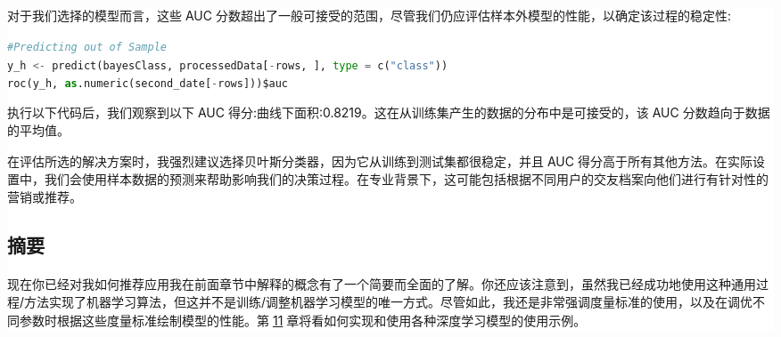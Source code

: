 对于我们选择的模型而言，这些 AUC 分数超出了一般可接受的范围，尽管我们仍应评估样本外模型的性能，以确定该过程的稳定性:

```py
#Predicting out of Sample
y_h <- predict(bayesClass, processedData[-rows, ], type = c("class"))
roc(y_h, as.numeric(second_date[-rows]))$auc

```

执行以下代码后，我们观察到以下 AUC 得分:曲线下面积:0.8219。这在从训练集产生的数据的分布中是可接受的，该 AUC 分数趋向于数据的平均值。

在评估所选的解决方案时，我强烈建议选择贝叶斯分类器，因为它从训练到测试集都很稳定，并且 AUC 得分高于所有其他方法。在实际设置中，我们会使用样本数据的预测来帮助影响我们的决策过程。在专业背景下，这可能包括根据不同用户的交友档案向他们进行有针对性的营销或推荐。

## 摘要

现在你已经对我如何推荐应用我在前面章节中解释的概念有了一个简要而全面的了解。你还应该注意到，虽然我已经成功地使用这种通用过程/方法实现了机器学习算法，但这并不是训练/调整机器学习模型的唯一方式。尽管如此，我还是非常强调度量标准的使用，以及在调优不同参数时根据这些度量标准绘制模型的性能。第 [11](11.html) 章将看如何实现和使用各种深度学习模型的使用示例。